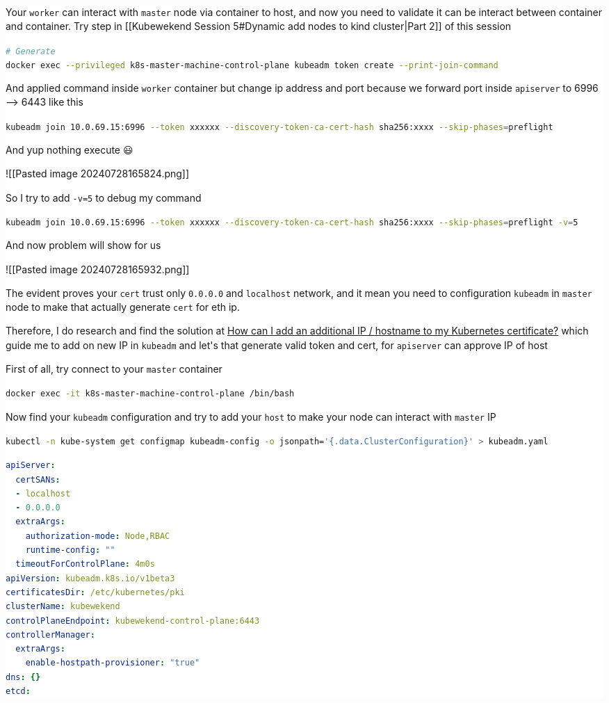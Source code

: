 Your `worker` can interact with `master` node via container to host, and now you need to validate it can be interact between container and container. Try step in [[Kubewekend Session 5#Dynamic add nodes to kind cluster|Part 2]] of this session

```bash
# Generate
docker exec --privileged k8s-master-machine-control-plane kubeadm token create --print-join-command
```

And applied command inside `worker` container but change ip address and port because we forward port inside `apiserver` to 6996 --> 6443 like this

```bash
kubeadm join 10.0.69.15:6996 --token xxxxxx --discovery-token-ca-cert-hash sha256:xxxx --skip-phases=preflight
```

And yup nothing execute 😃

![[Pasted image 20240728165824.png]]

So I try to add `-v=5` to debug my command

```bash
kubeadm join 10.0.69.15:6996 --token xxxxxx --discovery-token-ca-cert-hash sha256:xxxx --skip-phases=preflight -v=5
```

And now problem will show for us 

![[Pasted image 20240728165932.png]]

The evident proves your `cert` trust only `0.0.0.0` and `localhost` network, and it mean you need to configuration `kubeadm` in `master` node to make that actually generate `cert` for eth ip.

Therefore, I do research and find the solution at [How can I add an additional IP / hostname to my Kubernetes certificate?](https://devops.stackexchange.com/questions/9483/how-can-i-add-an-additional-ip-hostname-to-my-kubernetes-certificate) which guide me to add on new IP in `kubeadm` and let's that generate valid token and cert, for `apiserver` can approve IP of host

First of all, try connect to your `master` container

```bash
docker exec -it k8s-master-machine-control-plane /bin/bash
```

Now find your `kubeadm` configuration and try to add your `host` to make your node can interact with `master` IP

```bash
kubectl -n kube-system get configmap kubeadm-config -o jsonpath='{.data.ClusterConfiguration}' > kubeadm.yaml
```

```yaml title="kubeadm.yaml"
apiServer:
  certSANs:
  - localhost
  - 0.0.0.0
  extraArgs:
    authorization-mode: Node,RBAC
    runtime-config: ""
  timeoutForControlPlane: 4m0s
apiVersion: kubeadm.k8s.io/v1beta3
certificatesDir: /etc/kubernetes/pki
clusterName: kubewekend
controlPlaneEndpoint: kubewekend-control-plane:6443
controllerManager:
  extraArgs:
    enable-hostpath-provisioner: "true"
dns: {}
etcd:
```
